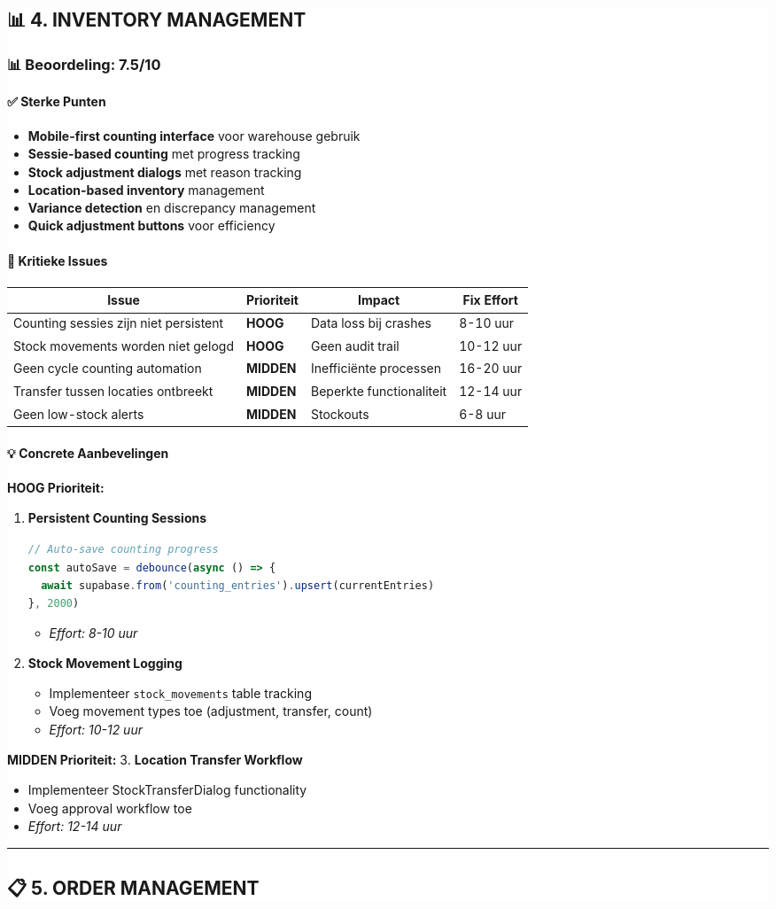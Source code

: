 ## 📊 **4. INVENTORY MANAGEMENT**

### 📊 **Beoordeling: 7.5/10**

#### ✅ **Sterke Punten**
- **Mobile-first counting interface** voor warehouse gebruik
- **Sessie-based counting** met progress tracking
- **Stock adjustment dialogs** met reason tracking
- **Location-based inventory** management
- **Variance detection** en discrepancy management
- **Quick adjustment buttons** voor efficiency

#### 🚨 **Kritieke Issues**

| **Issue** | **Prioriteit** | **Impact** | **Fix Effort** |
|-----------|----------------|------------|----------------|
| Counting sessies zijn niet persistent | **HOOG** | Data loss bij crashes | 8-10 uur |
| Stock movements worden niet gelogd | **HOOG** | Geen audit trail | 10-12 uur |
| Geen cycle counting automation | **MIDDEN** | Inefficiënte processen | 16-20 uur |
| Transfer tussen locaties ontbreekt | **MIDDEN** | Beperkte functionaliteit | 12-14 uur |
| Geen low-stock alerts | **MIDDEN** | Stockouts | 6-8 uur |

#### 💡 **Concrete Aanbevelingen**

**HOOG Prioriteit:**
1. **Persistent Counting Sessions**
   ```typescript
   // Auto-save counting progress
   const autoSave = debounce(async () => {
     await supabase.from('counting_entries').upsert(currentEntries)
   }, 2000)
   ```
   - *Effort: 8-10 uur*

2. **Stock Movement Logging**
   - Implementeer `stock_movements` table tracking
   - Voeg movement types toe (adjustment, transfer, count)
   - *Effort: 10-12 uur*

**MIDDEN Prioriteit:**
3. **Location Transfer Workflow**
   - Implementeer StockTransferDialog functionality
   - Voeg approval workflow toe
   - *Effort: 12-14 uur*

---

## 📋 **5. ORDER MANAGEMENT**
